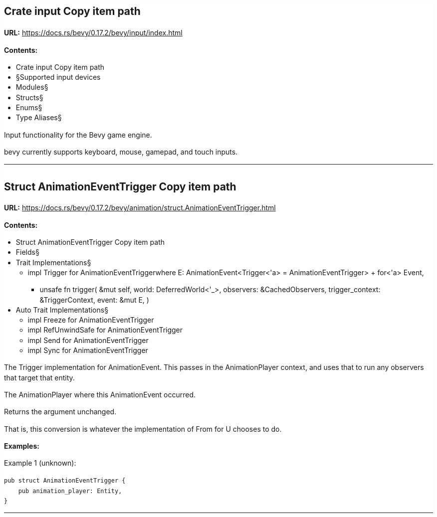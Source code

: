 
## Crate input Copy item path

**URL:** https://docs.rs/bevy/0.17.2/bevy/input/index.html

**Contents:**
- Crate input Copy item path
- §Supported input devices
- Modules§
- Structs§
- Enums§
- Type Aliases§

Input functionality for the Bevy game engine.

bevy currently supports keyboard, mouse, gamepad, and touch inputs.

---

## Struct AnimationEventTrigger Copy item path

**URL:** https://docs.rs/bevy/0.17.2/bevy/animation/struct.AnimationEventTrigger.html

**Contents:**
- Struct AnimationEventTrigger Copy item path
- Fields§
- Trait Implementations§
  - impl<E> Trigger<E> for AnimationEventTriggerwhere E: AnimationEvent<Trigger<'a> = AnimationEventTrigger> + for<'a> Event,
    - unsafe fn trigger( &mut self, world: DeferredWorld<'_>, observers: &CachedObservers, trigger_context: &TriggerContext, event: &mut E, )
- Auto Trait Implementations§
  - impl Freeze for AnimationEventTrigger
  - impl RefUnwindSafe for AnimationEventTrigger
  - impl Send for AnimationEventTrigger
  - impl Sync for AnimationEventTrigger

The Trigger implementation for AnimationEvent. This passes in the AnimationPlayer context, and uses that to run any observers that target that entity.

The AnimationPlayer where this AnimationEvent occurred.

Returns the argument unchanged.

That is, this conversion is whatever the implementation of From<T> for U chooses to do.

**Examples:**

Example 1 (unknown):
```unknown
pub struct AnimationEventTrigger {
    pub animation_player: Entity,
}
```

---
